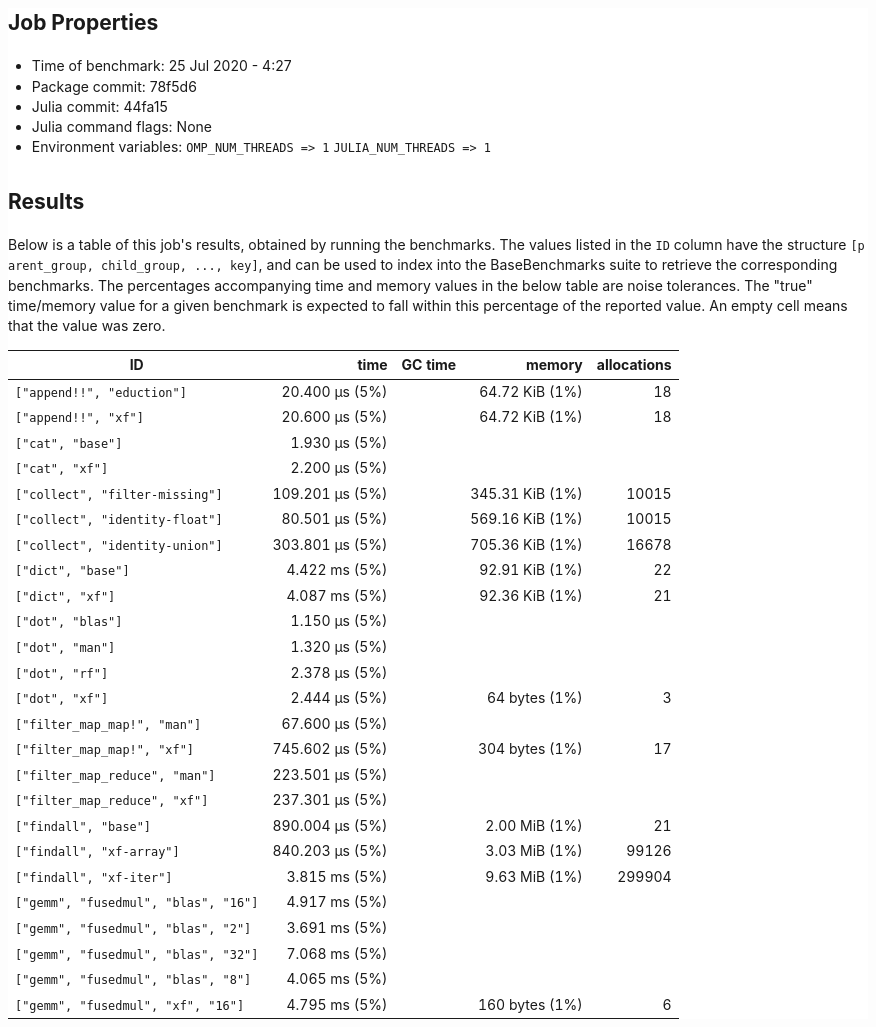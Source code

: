 ## Job Properties
* Time of benchmark: 25 Jul 2020 - 4:27
* Package commit: 78f5d6
* Julia commit: 44fa15
* Julia command flags: None
* Environment variables: `OMP_NUM_THREADS => 1` `JULIA_NUM_THREADS => 1`

## Results
Below is a table of this job's results, obtained by running the benchmarks.
The values listed in the `ID` column have the structure `[parent_group, child_group, ..., key]`, and can be used to
index into the BaseBenchmarks suite to retrieve the corresponding benchmarks.
The percentages accompanying time and memory values in the below table are noise tolerances. The "true"
time/memory value for a given benchmark is expected to fall within this percentage of the reported value.
An empty cell means that the value was zero.

| ID                                       | time            | GC time | memory          | allocations |
|------------------------------------------|----------------:|--------:|----------------:|------------:|
| `["append!!", "eduction"]`               |  20.400 μs (5%) |         |  64.72 KiB (1%) |          18 |
| `["append!!", "xf"]`                     |  20.600 μs (5%) |         |  64.72 KiB (1%) |          18 |
| `["cat", "base"]`                        |   1.930 μs (5%) |         |                 |             |
| `["cat", "xf"]`                          |   2.200 μs (5%) |         |                 |             |
| `["collect", "filter-missing"]`          | 109.201 μs (5%) |         | 345.31 KiB (1%) |       10015 |
| `["collect", "identity-float"]`          |  80.501 μs (5%) |         | 569.16 KiB (1%) |       10015 |
| `["collect", "identity-union"]`          | 303.801 μs (5%) |         | 705.36 KiB (1%) |       16678 |
| `["dict", "base"]`                       |   4.422 ms (5%) |         |  92.91 KiB (1%) |          22 |
| `["dict", "xf"]`                         |   4.087 ms (5%) |         |  92.36 KiB (1%) |          21 |
| `["dot", "blas"]`                        |   1.150 μs (5%) |         |                 |             |
| `["dot", "man"]`                         |   1.320 μs (5%) |         |                 |             |
| `["dot", "rf"]`                          |   2.378 μs (5%) |         |                 |             |
| `["dot", "xf"]`                          |   2.444 μs (5%) |         |   64 bytes (1%) |           3 |
| `["filter_map_map!", "man"]`             |  67.600 μs (5%) |         |                 |             |
| `["filter_map_map!", "xf"]`              | 745.602 μs (5%) |         |  304 bytes (1%) |          17 |
| `["filter_map_reduce", "man"]`           | 223.501 μs (5%) |         |                 |             |
| `["filter_map_reduce", "xf"]`            | 237.301 μs (5%) |         |                 |             |
| `["findall", "base"]`                    | 890.004 μs (5%) |         |   2.00 MiB (1%) |          21 |
| `["findall", "xf-array"]`                | 840.203 μs (5%) |         |   3.03 MiB (1%) |       99126 |
| `["findall", "xf-iter"]`                 |   3.815 ms (5%) |         |   9.63 MiB (1%) |      299904 |
| `["gemm", "fusedmul", "blas", "16"]`     |   4.917 ms (5%) |         |                 |             |
| `["gemm", "fusedmul", "blas", "2"]`      |   3.691 ms (5%) |         |                 |             |
| `["gemm", "fusedmul", "blas", "32"]`     |   7.068 ms (5%) |         |                 |             |
| `["gemm", "fusedmul", "blas", "8"]`      |   4.065 ms (5%) |         |                 |             |
| `["gemm", "fusedmul", "xf", "16"]`       |   4.795 ms (5%) |         |  160 bytes (1%) |           6 |